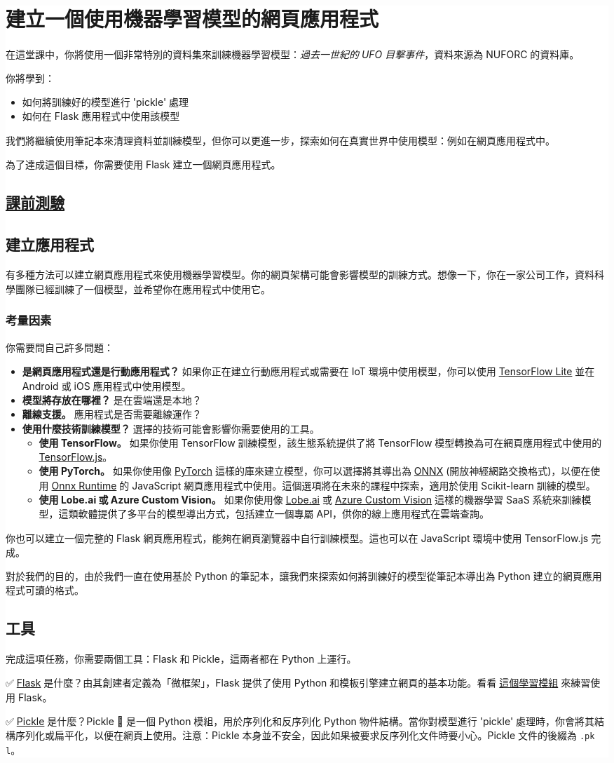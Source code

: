 
# 建立一個使用機器學習模型的網頁應用程式

在這堂課中，你將使用一個非常特別的資料集來訓練機器學習模型：_過去一世紀的 UFO 目擊事件_，資料來源為 NUFORC 的資料庫。

你將學到：

- 如何將訓練好的模型進行 'pickle' 處理
- 如何在 Flask 應用程式中使用該模型

我們將繼續使用筆記本來清理資料並訓練模型，但你可以更進一步，探索如何在真實世界中使用模型：例如在網頁應用程式中。

為了達成這個目標，你需要使用 Flask 建立一個網頁應用程式。

## [課前測驗](https://ff-quizzes.netlify.app/en/ml/)

## 建立應用程式

有多種方法可以建立網頁應用程式來使用機器學習模型。你的網頁架構可能會影響模型的訓練方式。想像一下，你在一家公司工作，資料科學團隊已經訓練了一個模型，並希望你在應用程式中使用它。

### 考量因素

你需要問自己許多問題：

- **是網頁應用程式還是行動應用程式？** 如果你正在建立行動應用程式或需要在 IoT 環境中使用模型，你可以使用 [TensorFlow Lite](https://www.tensorflow.org/lite/) 並在 Android 或 iOS 應用程式中使用模型。
- **模型將存放在哪裡？** 是在雲端還是本地？
- **離線支援。** 應用程式是否需要離線運作？
- **使用什麼技術訓練模型？** 選擇的技術可能會影響你需要使用的工具。
    - **使用 TensorFlow。** 如果你使用 TensorFlow 訓練模型，該生態系統提供了將 TensorFlow 模型轉換為可在網頁應用程式中使用的 [TensorFlow.js](https://www.tensorflow.org/js/)。
    - **使用 PyTorch。** 如果你使用像 [PyTorch](https://pytorch.org/) 這樣的庫來建立模型，你可以選擇將其導出為 [ONNX](https://onnx.ai/) (開放神經網路交換格式)，以便在使用 [Onnx Runtime](https://www.onnxruntime.ai/) 的 JavaScript 網頁應用程式中使用。這個選項將在未來的課程中探索，適用於使用 Scikit-learn 訓練的模型。
    - **使用 Lobe.ai 或 Azure Custom Vision。** 如果你使用像 [Lobe.ai](https://lobe.ai/) 或 [Azure Custom Vision](https://azure.microsoft.com/services/cognitive-services/custom-vision-service/?WT.mc_id=academic-77952-leestott) 這樣的機器學習 SaaS 系統來訓練模型，這類軟體提供了多平台的模型導出方式，包括建立一個專屬 API，供你的線上應用程式在雲端查詢。

你也可以建立一個完整的 Flask 網頁應用程式，能夠在網頁瀏覽器中自行訓練模型。這也可以在 JavaScript 環境中使用 TensorFlow.js 完成。

對於我們的目的，由於我們一直在使用基於 Python 的筆記本，讓我們來探索如何將訓練好的模型從筆記本導出為 Python 建立的網頁應用程式可讀的格式。

## 工具

完成這項任務，你需要兩個工具：Flask 和 Pickle，這兩者都在 Python 上運行。

✅ [Flask](https://palletsprojects.com/p/flask/) 是什麼？由其創建者定義為「微框架」，Flask 提供了使用 Python 和模板引擎建立網頁的基本功能。看看 [這個學習模組](https://docs.microsoft.com/learn/modules/python-flask-build-ai-web-app?WT.mc_id=academic-77952-leestott) 來練習使用 Flask。

✅ [Pickle](https://docs.python.org/3/library/pickle.html) 是什麼？Pickle 🥒 是一個 Python 模組，用於序列化和反序列化 Python 物件結構。當你對模型進行 'pickle' 處理時，你會將其結構序列化或扁平化，以便在網頁上使用。注意：Pickle 本身並不安全，因此如果被要求反序列化文件時要小心。Pickle 文件的後綴為 `.pkl`。
